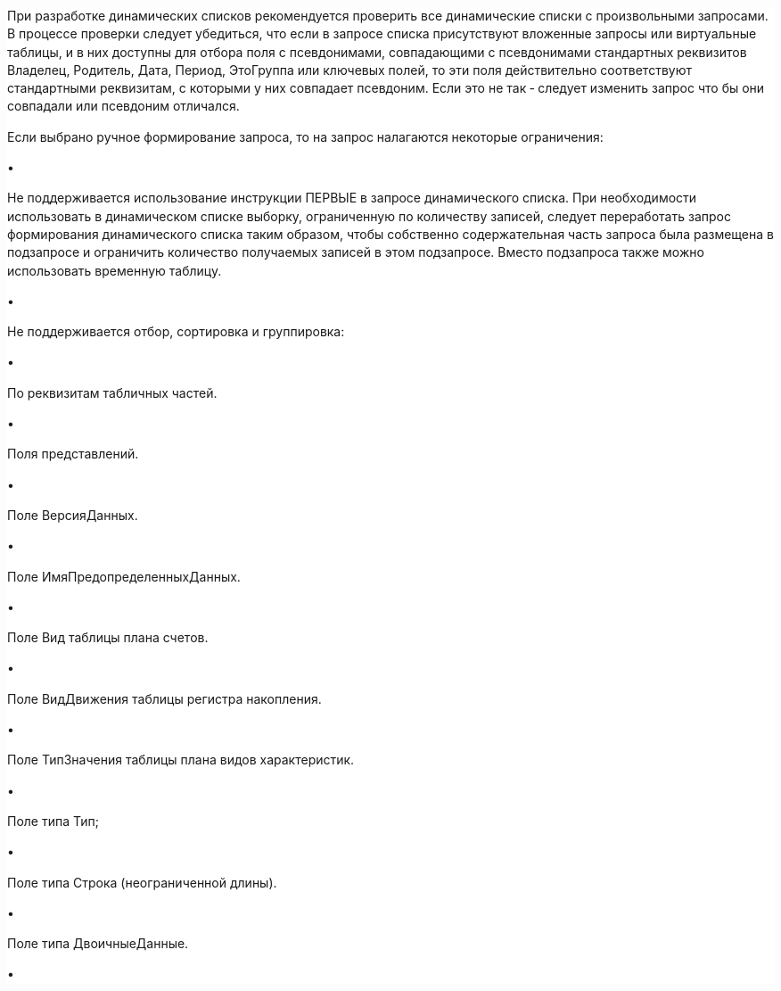 При разработке динамических списков рекомендуется проверить все динамические списки с произвольными запросами. В процессе проверки следует убедиться, что если в запросе списка присутствуют вложенные запросы или виртуальные таблицы, и в них доступны для отбора поля с псевдонимами, совпадающими с псевдонимами стандартных реквизитов Владелец, Родитель, Дата, Период, ЭтоГруппа или ключевых полей, то эти поля действительно соответствуют стандартными реквизитам, с которыми у них совпадает псевдоним. Если это не так ‑ следует изменить запрос что бы они совпадали или псевдоним отличался.

Если выбрано ручное формирование запроса, то на запрос налагаются некоторые ограничения:

•

Не поддерживается использование инструкции ПЕРВЫЕ в запросе динамического списка. При необходимости использовать в динамическом списке выборку, ограниченную по количеству записей, следует переработать запрос формирования динамического списка таким образом, чтобы собственно содержательная часть запроса была размещена в подзапросе и ограничить количество получаемых записей в этом подзапросе. Вместо подзапроса также можно использовать временную таблицу.

•

Не поддерживается отбор, сортировка и группировка:

•

По реквизитам табличных частей.

•

Поля представлений.

•

Поле ВерсияДанных.

•

Поле ИмяПредопределенныхДанных.

•

Поле Вид таблицы плана счетов.

•

Поле ВидДвижения таблицы регистра накопления.

•

Поле ТипЗначения таблицы плана видов характеристик.

•

Поле типа Тип;

•

Поле типа Строка (неограниченной длины).

•

Поле типа ДвоичныеДанные.

•
